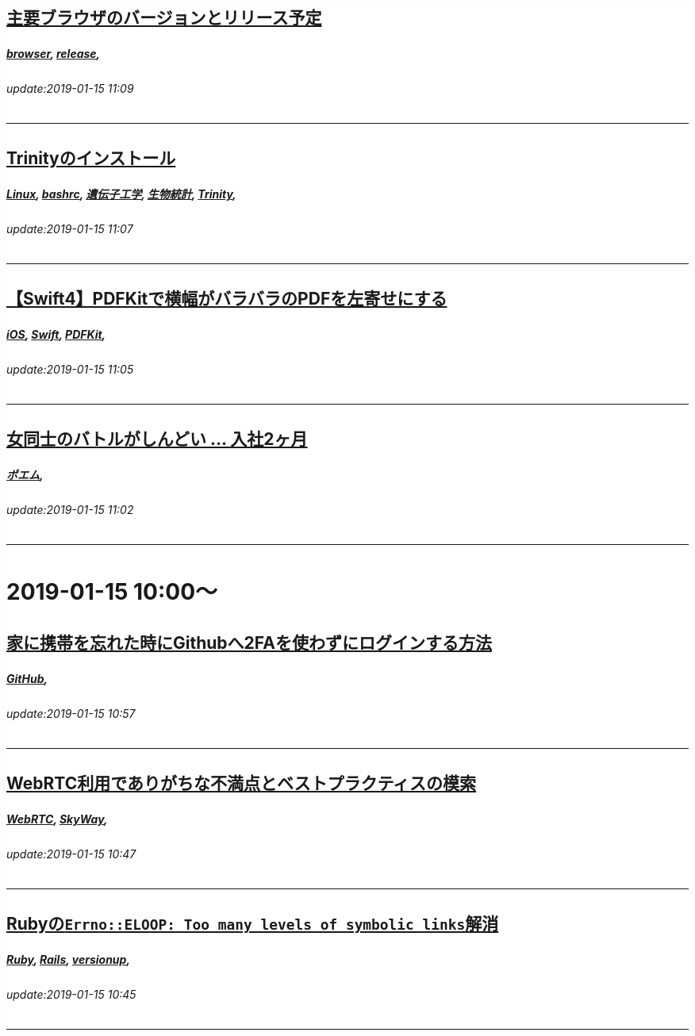 ## [主要ブラウザのバージョンとリリース予定](https://qiita.com/p1nk5p1der/items/e2225d9097a996c62bf8)
##### [browser](https://qiita.com/tags/browser), [release](https://qiita.com/tags/release), 
###### update:2019-01-15 11:09
---
## [Trinityのインストール](https://qiita.com/github-nakasho/items/631449416f3226ade7f6)
##### [Linux](https://qiita.com/tags/Linux), [bashrc](https://qiita.com/tags/bashrc), [遺伝子工学](https://qiita.com/tags/遺伝子工学), [生物統計](https://qiita.com/tags/生物統計), [Trinity](https://qiita.com/tags/Trinity), 
###### update:2019-01-15 11:07
---
## [【Swift4】PDFKitで横幅がバラバラのPDFを左寄せにする](https://qiita.com/negi0205/items/3468bc3134cf56946fcb)
##### [iOS](https://qiita.com/tags/iOS), [Swift](https://qiita.com/tags/Swift), [PDFKit](https://qiita.com/tags/PDFKit), 
###### update:2019-01-15 11:05
---
## [女同士のバトルがしんどい ... 入社2ヶ月](https://qiita.com/alice1992/items/623ba3e2016fc8bfee6c)
##### [ポエム](https://qiita.com/tags/ポエム), 
###### update:2019-01-15 11:02
---




# 2019-01-15 10:00～
## [家に携帯を忘れた時にGithubへ2FAを使わずにログインする方法](https://qiita.com/kaitaku/items/eb358e518489acfaaa22)
##### [GitHub](https://qiita.com/tags/GitHub), 
###### update:2019-01-15 10:57
---
## [WebRTC利用でありがちな不満点とベストプラクティスの模索](https://qiita.com/nakakura/items/50974e6622807a6dbc09)
##### [WebRTC](https://qiita.com/tags/WebRTC), [SkyWay](https://qiita.com/tags/SkyWay), 
###### update:2019-01-15 10:47
---
## [Rubyの`Errno::ELOOP: Too many levels of symbolic links`解消](https://qiita.com/ray_dj/items/26f328fb81295c066f36)
##### [Ruby](https://qiita.com/tags/Ruby), [Rails](https://qiita.com/tags/Rails), [versionup](https://qiita.com/tags/versionup), 
###### update:2019-01-15 10:45
---